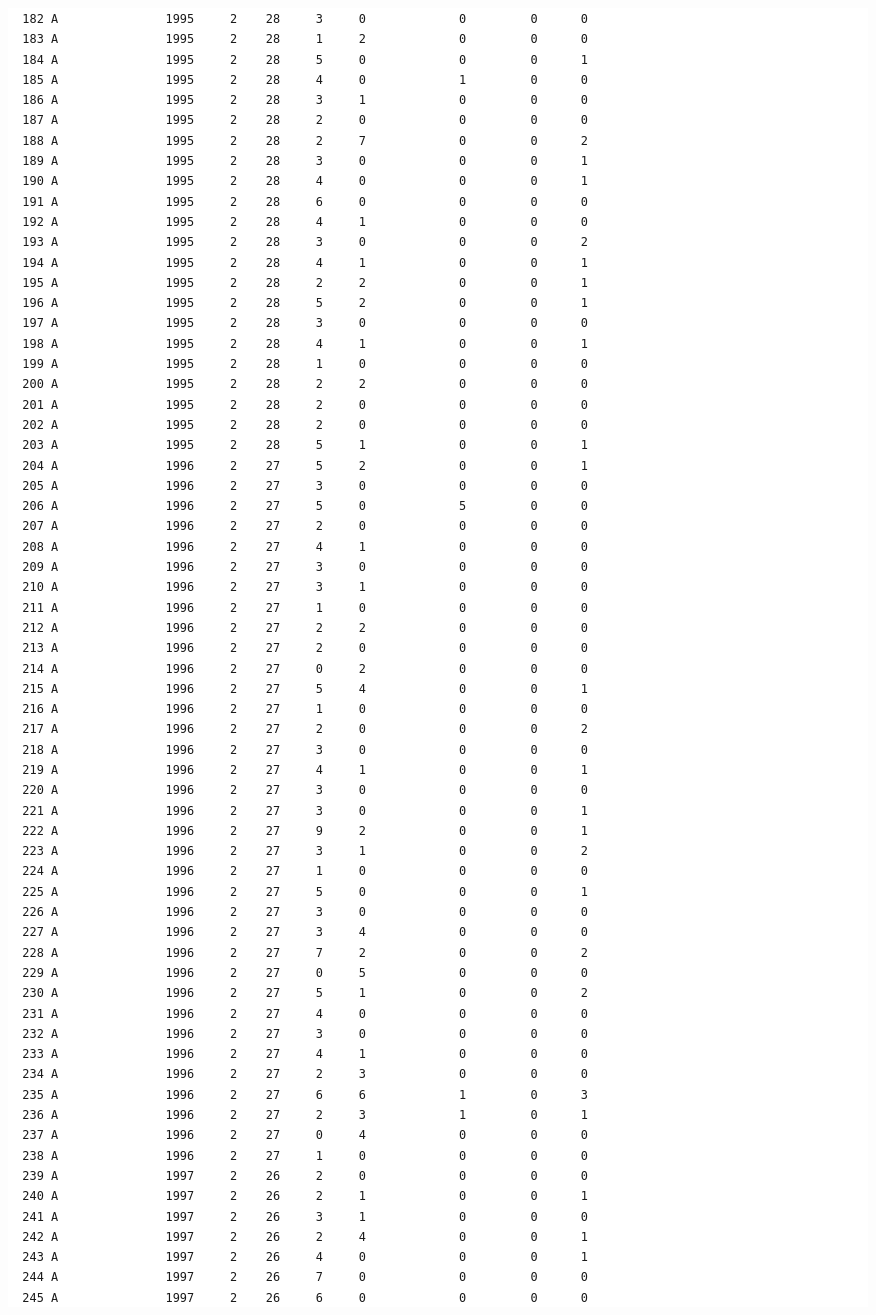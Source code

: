       182 A               1995     2    28     3     0             0         0      0
      183 A               1995     2    28     1     2             0         0      0
      184 A               1995     2    28     5     0             0         0      1
      185 A               1995     2    28     4     0             1         0      0
      186 A               1995     2    28     3     1             0         0      0
      187 A               1995     2    28     2     0             0         0      0
      188 A               1995     2    28     2     7             0         0      2
      189 A               1995     2    28     3     0             0         0      1
      190 A               1995     2    28     4     0             0         0      1
      191 A               1995     2    28     6     0             0         0      0
      192 A               1995     2    28     4     1             0         0      0
      193 A               1995     2    28     3     0             0         0      2
      194 A               1995     2    28     4     1             0         0      1
      195 A               1995     2    28     2     2             0         0      1
      196 A               1995     2    28     5     2             0         0      1
      197 A               1995     2    28     3     0             0         0      0
      198 A               1995     2    28     4     1             0         0      1
      199 A               1995     2    28     1     0             0         0      0
      200 A               1995     2    28     2     2             0         0      0
      201 A               1995     2    28     2     0             0         0      0
      202 A               1995     2    28     2     0             0         0      0
      203 A               1995     2    28     5     1             0         0      1
      204 A               1996     2    27     5     2             0         0      1
      205 A               1996     2    27     3     0             0         0      0
      206 A               1996     2    27     5     0             5         0      0
      207 A               1996     2    27     2     0             0         0      0
      208 A               1996     2    27     4     1             0         0      0
      209 A               1996     2    27     3     0             0         0      0
      210 A               1996     2    27     3     1             0         0      0
      211 A               1996     2    27     1     0             0         0      0
      212 A               1996     2    27     2     2             0         0      0
      213 A               1996     2    27     2     0             0         0      0
      214 A               1996     2    27     0     2             0         0      0
      215 A               1996     2    27     5     4             0         0      1
      216 A               1996     2    27     1     0             0         0      0
      217 A               1996     2    27     2     0             0         0      2
      218 A               1996     2    27     3     0             0         0      0
      219 A               1996     2    27     4     1             0         0      1
      220 A               1996     2    27     3     0             0         0      0
      221 A               1996     2    27     3     0             0         0      1
      222 A               1996     2    27     9     2             0         0      1
      223 A               1996     2    27     3     1             0         0      2
      224 A               1996     2    27     1     0             0         0      0
      225 A               1996     2    27     5     0             0         0      1
      226 A               1996     2    27     3     0             0         0      0
      227 A               1996     2    27     3     4             0         0      0
      228 A               1996     2    27     7     2             0         0      2
      229 A               1996     2    27     0     5             0         0      0
      230 A               1996     2    27     5     1             0         0      2
      231 A               1996     2    27     4     0             0         0      0
      232 A               1996     2    27     3     0             0         0      0
      233 A               1996     2    27     4     1             0         0      0
      234 A               1996     2    27     2     3             0         0      0
      235 A               1996     2    27     6     6             1         0      3
      236 A               1996     2    27     2     3             1         0      1
      237 A               1996     2    27     0     4             0         0      0
      238 A               1996     2    27     1     0             0         0      0
      239 A               1997     2    26     2     0             0         0      0
      240 A               1997     2    26     2     1             0         0      1
      241 A               1997     2    26     3     1             0         0      0
      242 A               1997     2    26     2     4             0         0      1
      243 A               1997     2    26     4     0             0         0      1
      244 A               1997     2    26     7     0             0         0      0
      245 A               1997     2    26     6     0             0         0      0